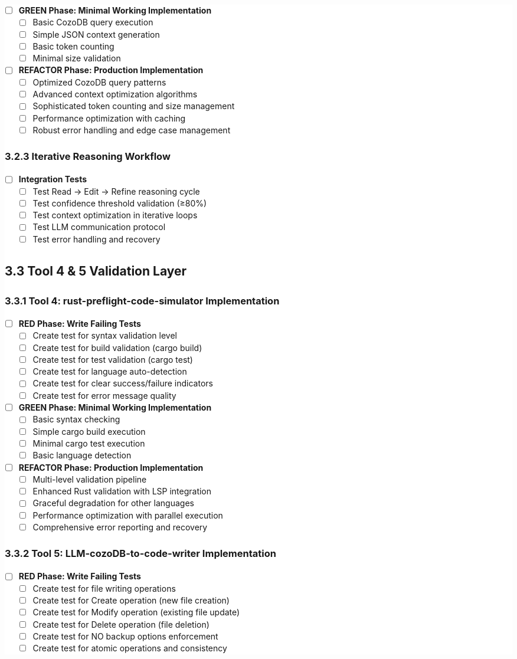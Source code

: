 - [ ] **GREEN Phase: Minimal Working Implementation**
  - [ ] Basic CozoDB query execution
  - [ ] Simple JSON context generation
  - [ ] Basic token counting
  - [ ] Minimal size validation

- [ ] **REFACTOR Phase: Production Implementation**
  - [ ] Optimized CozoDB query patterns
  - [ ] Advanced context optimization algorithms
  - [ ] Sophisticated token counting and size management
  - [ ] Performance optimization with caching
  - [ ] Robust error handling and edge case management

### 3.2.3 Iterative Reasoning Workflow
- [ ] **Integration Tests**
  - [ ] Test Read → Edit → Refine reasoning cycle
  - [ ] Test confidence threshold validation (≥80%)
  - [ ] Test context optimization in iterative loops
  - [ ] Test LLM communication protocol
  - [ ] Test error handling and recovery

## 3.3 Tool 4 & 5 Validation Layer

### 3.3.1 Tool 4: rust-preflight-code-simulator Implementation
- [ ] **RED Phase: Write Failing Tests**
  - [ ] Create test for syntax validation level
  - [ ] Create test for build validation (cargo build)
  - [ ] Create test for test validation (cargo test)
  - [ ] Create test for language auto-detection
  - [ ] Create test for clear success/failure indicators
  - [ ] Create test for error message quality

- [ ] **GREEN Phase: Minimal Working Implementation**
  - [ ] Basic syntax checking
  - [ ] Simple cargo build execution
  - [ ] Minimal cargo test execution
  - [ ] Basic language detection

- [ ] **REFACTOR Phase: Production Implementation**
  - [ ] Multi-level validation pipeline
  - [ ] Enhanced Rust validation with LSP integration
  - [ ] Graceful degradation for other languages
  - [ ] Performance optimization with parallel execution
  - [ ] Comprehensive error reporting and recovery

### 3.3.2 Tool 5: LLM-cozoDB-to-code-writer Implementation
- [ ] **RED Phase: Write Failing Tests**
  - [ ] Create test for file writing operations
  - [ ] Create test for Create operation (new file creation)
  - [ ] Create test for Modify operation (existing file update)
  - [ ] Create test for Delete operation (file deletion)
  - [ ] Create test for NO backup options enforcement
  - [ ] Create test for atomic operations and consistency
